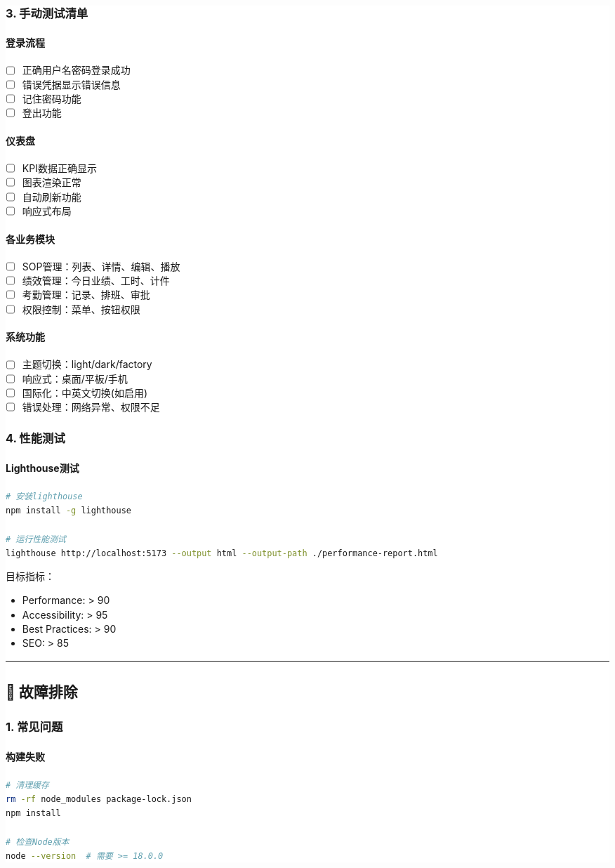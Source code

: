 ### 3. 手动测试清单

#### 登录流程
- [ ] 正确用户名密码登录成功
- [ ] 错误凭据显示错误信息
- [ ] 记住密码功能
- [ ] 登出功能

#### 仪表盘
- [ ] KPI数据正确显示  
- [ ] 图表渲染正常
- [ ] 自动刷新功能
- [ ] 响应式布局

#### 各业务模块
- [ ] SOP管理：列表、详情、编辑、播放
- [ ] 绩效管理：今日业绩、工时、计件
- [ ] 考勤管理：记录、排班、审批
- [ ] 权限控制：菜单、按钮权限

#### 系统功能
- [ ] 主题切换：light/dark/factory
- [ ] 响应式：桌面/平板/手机
- [ ] 国际化：中英文切换(如启用)
- [ ] 错误处理：网络异常、权限不足

### 4. 性能测试

#### Lighthouse测试
```bash
# 安装lighthouse
npm install -g lighthouse

# 运行性能测试
lighthouse http://localhost:5173 --output html --output-path ./performance-report.html
```

目标指标：
- Performance: > 90
- Accessibility: > 95  
- Best Practices: > 90
- SEO: > 85

---

## 🔧 故障排除

### 1. 常见问题

#### 构建失败
```bash
# 清理缓存
rm -rf node_modules package-lock.json
npm install

# 检查Node版本
node --version  # 需要 >= 18.0.0
```
